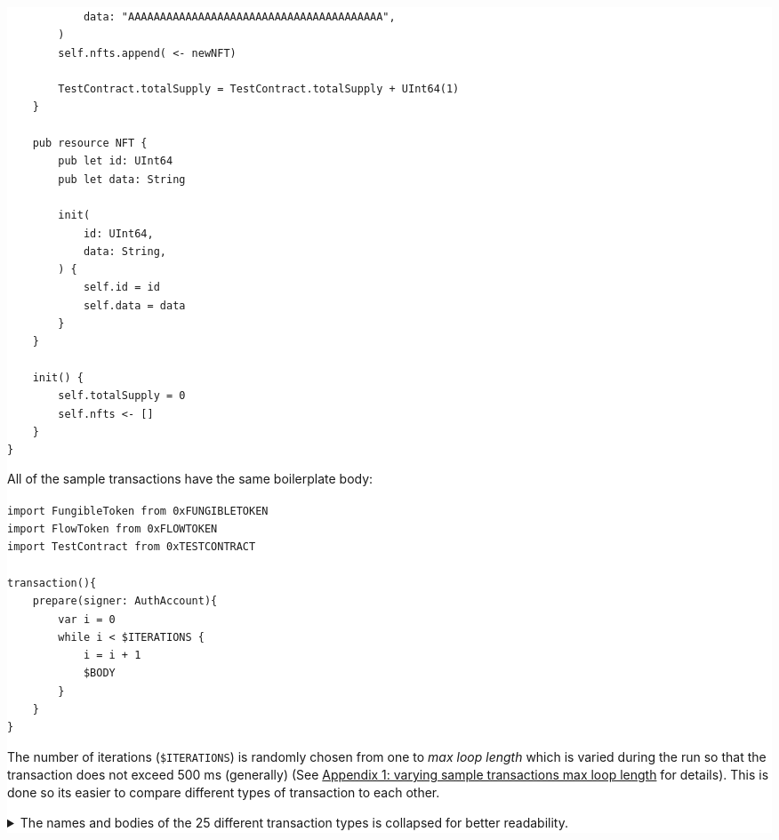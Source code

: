   ```cadence
              data: "AAAAAAAAAAAAAAAAAAAAAAAAAAAAAAAAAAAAAAAA",
          )
          self.nfts.append( <- newNFT)

          TestContract.totalSupply = TestContract.totalSupply + UInt64(1)
      }

      pub resource NFT {
          pub let id: UInt64
          pub let data: String

          init(
              id: UInt64,
              data: String,
          ) {
              self.id = id
              self.data = data
          }
      }

      init() {
          self.totalSupply = 0
          self.nfts <- []
      }
  }
  ```

All of the sample transactions have the same boilerplate body:

```cadence
import FungibleToken from 0xFUNGIBLETOKEN
import FlowToken from 0xFLOWTOKEN
import TestContract from 0xTESTCONTRACT

transaction(){
    prepare(signer: AuthAccount){
        var i = 0
        while i < $ITERATIONS {
            i = i + 1
            $BODY
        }
    }
}
```

The number of iterations (`$ITERATIONS`) is randomly chosen from one to _max loop length_ which is varied during the run so that the transaction does not exceed 500 ms (generally) (See [Appendix 1: varying sample transactions max loop length](#appendix-1-varying-sample-transactions-max-loop-length) for details). This is done so its easier to compare different types of transaction to each other. 

<details><summary>The names and bodies of the 25 different transaction types is collapsed for better readability.</summary></details>
